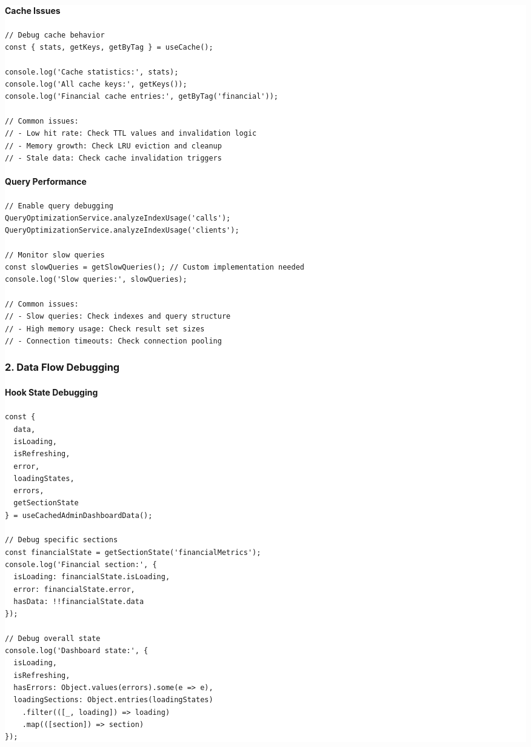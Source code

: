 #### Cache Issues
```tsx
// Debug cache behavior
const { stats, getKeys, getByTag } = useCache();

console.log('Cache statistics:', stats);
console.log('All cache keys:', getKeys());
console.log('Financial cache entries:', getByTag('financial'));

// Common issues:
// - Low hit rate: Check TTL values and invalidation logic
// - Memory growth: Check LRU eviction and cleanup
// - Stale data: Check cache invalidation triggers
```

#### Query Performance
```tsx
// Enable query debugging
QueryOptimizationService.analyzeIndexUsage('calls');
QueryOptimizationService.analyzeIndexUsage('clients');

// Monitor slow queries
const slowQueries = getSlowQueries(); // Custom implementation needed
console.log('Slow queries:', slowQueries);

// Common issues:
// - Slow queries: Check indexes and query structure
// - High memory usage: Check result set sizes
// - Connection timeouts: Check connection pooling
```

### 2. Data Flow Debugging

#### Hook State Debugging
```tsx
const {
  data,
  isLoading,
  isRefreshing,
  error,
  loadingStates,
  errors,
  getSectionState
} = useCachedAdminDashboardData();

// Debug specific sections
const financialState = getSectionState('financialMetrics');
console.log('Financial section:', {
  isLoading: financialState.isLoading,
  error: financialState.error,
  hasData: !!financialState.data
});

// Debug overall state
console.log('Dashboard state:', {
  isLoading,
  isRefreshing,
  hasErrors: Object.values(errors).some(e => e),
  loadingSections: Object.entries(loadingStates)
    .filter(([_, loading]) => loading)
    .map(([section]) => section)
});
```
